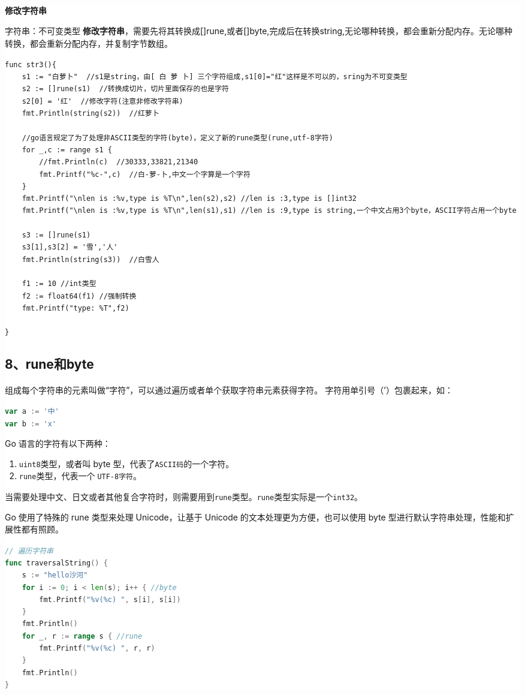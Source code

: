 **修改字符串**

字符串：不可变类型
**修改字符串**，需要先将其转换成[]rune,或者[]byte,完成后在转换string,无论哪种转换，都会重新分配内存。无论哪种转换，都会重新分配内存，并复制字节数组。

```
func str3(){
	s1 := "白萝卜"  //s1是string，由[ 白 萝 卜] 三个字符组成,s1[0]="红"这样是不可以的，sring为不可变类型
	s2 := []rune(s1)  //转换成切片，切片里面保存的也是字符
	s2[0] = '红'  //修改字符(注意非修改字符串)
	fmt.Println(string(s2))  //红萝卜

	//go语言规定了为了处理非ASCII类型的字符(byte)，定义了新的rune类型(rune,utf-8字符)
	for _,c := range s1 {
		//fmt.Println(c)  //30333,33821,21340
		fmt.Printf("%c-",c)  //白-萝-卜,中文一个字算是一个字符
	}
	fmt.Printf("\nlen is :%v,type is %T\n",len(s2),s2) //len is :3,type is []int32
	fmt.Printf("\nlen is :%v,type is %T\n",len(s1),s1) //len is :9,type is string,一个中文占用3个byte，ASCII字符占用一个byte

	s3 := []rune(s1)
	s3[1],s3[2] = '雪','人'
	fmt.Println(string(s3))  //白雪人
	
	f1 := 10 //int类型
	f2 := float64(f1) //强制转换
	fmt.Printf("type: %T",f2)
	
}

```

## 8、rune和byte

组成每个字符串的元素叫做“字符”，可以通过遍历或者单个获取字符串元素获得字符。 字符用单引号（’）包裹起来，如：

```go
var a := '中'
var b := 'x'
```

Go 语言的字符有以下两种：

1. `uint8`类型，或者叫 byte 型，代表了`ASCII码`的一个字符。
2. `rune`类型，代表一个 `UTF-8字符`。

当需要处理中文、日文或者其他复合字符时，则需要用到`rune`类型。`rune`类型实际是一个`int32`。

Go 使用了特殊的 rune 类型来处理 Unicode，让基于 Unicode 的文本处理更为方便，也可以使用 byte 型进行默认字符串处理，性能和扩展性都有照顾。

```go
// 遍历字符串
func traversalString() {
	s := "hello沙河"
	for i := 0; i < len(s); i++ { //byte
		fmt.Printf("%v(%c) ", s[i], s[i])
	}
	fmt.Println()
	for _, r := range s { //rune
		fmt.Printf("%v(%c) ", r, r)
	}
	fmt.Println()
}
```
